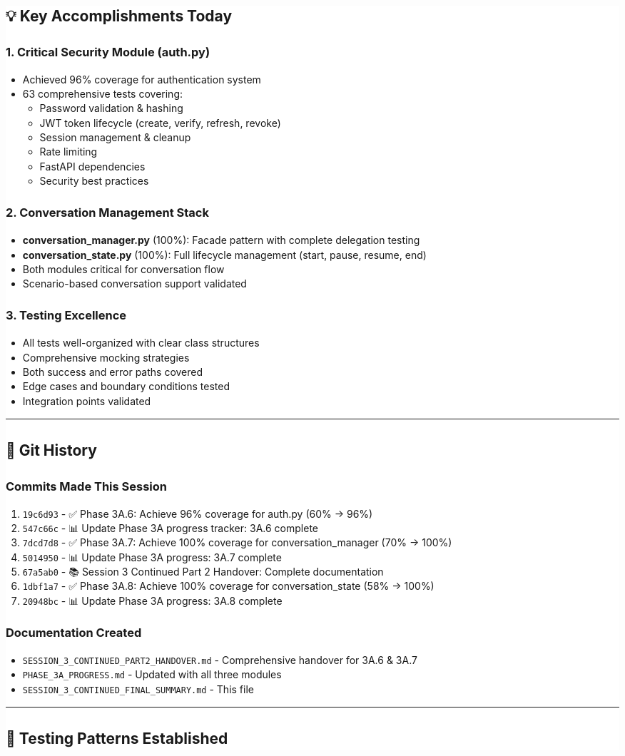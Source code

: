 
## 💡 Key Accomplishments Today

### 1. Critical Security Module (auth.py)
- Achieved 96% coverage for authentication system
- 63 comprehensive tests covering:
  - Password validation & hashing
  - JWT token lifecycle (create, verify, refresh, revoke)
  - Session management & cleanup
  - Rate limiting
  - FastAPI dependencies
  - Security best practices

### 2. Conversation Management Stack
- **conversation_manager.py** (100%): Facade pattern with complete delegation testing
- **conversation_state.py** (100%): Full lifecycle management (start, pause, resume, end)
- Both modules critical for conversation flow
- Scenario-based conversation support validated

### 3. Testing Excellence
- All tests well-organized with clear class structures
- Comprehensive mocking strategies
- Both success and error paths covered
- Edge cases and boundary conditions tested
- Integration points validated

---

## 📝 Git History

### Commits Made This Session

1. `19c6d93` - ✅ Phase 3A.6: Achieve 96% coverage for auth.py (60% → 96%)
2. `547c66c` - 📊 Update Phase 3A progress tracker: 3A.6 complete
3. `7dcd7d8` - ✅ Phase 3A.7: Achieve 100% coverage for conversation_manager (70% → 100%)
4. `5014950` - 📊 Update Phase 3A progress: 3A.7 complete
5. `67a5ab0` - 📚 Session 3 Continued Part 2 Handover: Complete documentation
6. `1dbf1a7` - ✅ Phase 3A.8: Achieve 100% coverage for conversation_state (58% → 100%)
7. `20948bc` - 📊 Update Phase 3A progress: 3A.8 complete

### Documentation Created

- `SESSION_3_CONTINUED_PART2_HANDOVER.md` - Comprehensive handover for 3A.6 & 3A.7
- `PHASE_3A_PROGRESS.md` - Updated with all three modules
- `SESSION_3_CONTINUED_FINAL_SUMMARY.md` - This file

---

## 🔬 Testing Patterns Established
